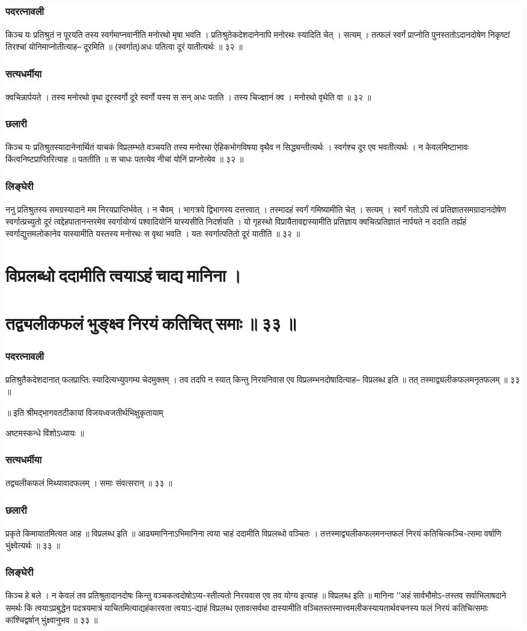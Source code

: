 ### **पदरत्नावली**

किञ्च यः प्रतिश्रुतं न पूरयति तस्य स्वर्गमाप्नवानीति मनोरथो मृषा भवति । प्रतिश्रुतेकदेशदानेनापि मनोरथः स्यादिति चेत् । सत्यम् । तत्फलं स्वर्गं प्राप्नोति पुनस्ततोऽदानदोषेण निकृष्टां तिरश्चां योनिमाप्नोतीत्याह– दूरमिति ॥ (स्वर्गात्)अधः पतित्वा दूरं यातीत्यर्थः ॥ ३२ ॥

### **सत्यधर्मीया**

क्वचिन्नार्पयते । तस्य मनोरथो वृथा दूरस्वर्गो दूरे स्वर्गो यस्य स सन् अधः पतति । तस्य चिज्ज्ञानं क्व । मनोरथो वृथेति वा ॥ ३२ ॥

### **छलारी**

किञ्च यः प्रतिश्रुतस्यादानेनार्थितं याचकं विप्रलम्भते वञ्चयति तस्य मनोरथा ऐहिकभोगविषया वृथैव न सिद्ध्यन्तीत्यर्थः । स्वर्गश्च दूर एव भवतीत्यर्थः । न केवलमिष्टाभावः किंत्वनिष्टप्राप्तिरित्याह ॥ पततीति ॥ स चाधः पतत्येव नीचां योनिं प्राप्नोत्येव ॥ ३२ ॥

### **लिङ्घेरी**

ननु प्रतिश्रुतस्य समग्रस्यादाने मम निरयप्राप्तिर्भवेत् । न चैवम् । भागत्रये द्विभागस्य दत्तत्त्वात् । तस्मादहं स्वर्गं गमिष्यामीति चेत् । सत्यम् । स्वर्गं गतोऽपि त्वं प्रतिज्ञातसमग्रादानदोषेण स्वर्गात्प्रच्युतो दूरं त्वद्देहपातानन्तरमेव स्वर्गायोग्यं पश्वादियोनिं यास्यसीति निदर्शयति । यो गृहस्थो विप्रायैतावद्दास्यामीति प्रतिज्ञाय क्वचित्प्रतिज्ञातं नार्पयते न ददाति तर्ह्यहं स्वर्गाद्युत्तमलोकानेव यास्यामीति यस्तस्य मनोरथः स वृथा भवति । यतः स्वर्गात्पतितो दूरं यातीति ॥ ३२ ॥

# **विप्रलब्धो ददामीति त्वयाऽहं चाद्य मानिना ।**

# **तद्व्यलीकफलं भुङ्क्ष्व निरयं कतिचित् समाः ॥ ३३ ॥**

### **पदरत्नावली**

प्रतिश्रुतैकदेशदानात् फलप्राप्तिः स्यादित्यभ्युपगम्य चेदमुक्तम् । तव तदपि न स्यात् किन्तु निरयनिवास एव विप्रलम्भनदोषादित्याह– विप्रलब्ध इति ॥ तत् तस्माद्व्यलीकफलमनृतफलम् ॥ ३३ ॥

॥ इति श्रीमद्भागवतटीकायां विजयध्वजतीर्थभिक्षुकृतायाम्

अष्टमस्कन्धे विंशोऽध्यायः ॥

### **सत्यधर्मीया**

तद्व्यलीकफलं मिथ्यावादफलम् । समाः संवत्सरान् ॥ ३३ ॥

### **छलारी**

प्रकृते किमायातमित्यत आह ॥ विप्रलब्ध इति ॥ आढ्यमानिनाऽभिमानिना त्वया चाहं ददामीति विप्रलब्धो वञ्चितः । तत्तस्माद्व्यलीकफलमनन्तफलं निरयं कतिचित्कञ्चि-त्समा वर्षाणि भुंक्ष्वेत्यर्थः ॥ ३३ ॥

### **लिङ्घेरी**

किञ्च हे बले । न केवलं तव प्रतिश्रुतादानदोषः किन्तु वञ्चकत्वदोषोऽप्य-स्तीत्यतो निरयवास एव तव योग्य इत्याह ॥ विप्रलब्ध इति ॥ मानिना ‘‘अहं सार्वभौमोऽ-तस्तव सर्वाभिलाषदाने समर्थः किं त्वयाऽप्रबुद्धेन पदत्रयमात्रं याचितमित्याद्यहंकारवता त्वयाऽ-द्याहं विप्रलब्ध एतावत्सर्वथा दास्यामीति वञ्चितस्तस्मात्त्वमलीकस्यायतार्थवचनस्य फलं निरयं कतिचित्समाः कांश्चिद्वर्षान् भुंक्ष्वानुभव ॥ ३३ ॥
